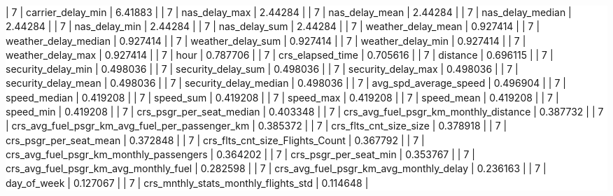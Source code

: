 |          7 | carrier_delay_min                              |      6.41883     |
|          7 | nas_delay_max                                  |      2.44284     |
|          7 | nas_delay_mean                                 |      2.44284     |
|          7 | nas_delay_median                               |      2.44284     |
|          7 | nas_delay_min                                  |      2.44284     |
|          7 | nas_delay_sum                                  |      2.44284     |
|          7 | weather_delay_mean                             |      0.927414    |
|          7 | weather_delay_median                           |      0.927414    |
|          7 | weather_delay_sum                              |      0.927414    |
|          7 | weather_delay_min                              |      0.927414    |
|          7 | weather_delay_max                              |      0.927414    |
|          7 | hour                                           |      0.787706    |
|          7 | crs_elapsed_time                               |      0.705616    |
|          7 | distance                                       |      0.696115    |
|          7 | security_delay_min                             |      0.498036    |
|          7 | security_delay_sum                             |      0.498036    |
|          7 | security_delay_max                             |      0.498036    |
|          7 | security_delay_mean                            |      0.498036    |
|          7 | security_delay_median                          |      0.498036    |
|          7 | avg_spd_average_speed                          |      0.496904    |
|          7 | speed_median                                   |      0.419208    |
|          7 | speed_sum                                      |      0.419208    |
|          7 | speed_max                                      |      0.419208    |
|          7 | speed_mean                                     |      0.419208    |
|          7 | speed_min                                      |      0.419208    |
|          7 | crs_psgr_per_seat_median                       |      0.403348    |
|          7 | crs_avg_fuel_psgr_km_monthly_distance          |      0.387732    |
|          7 | crs_avg_fuel_psgr_km_avg_fuel_per_passenger_km |      0.385372    |
|          7 | crs_flts_cnt_size_size                         |      0.378918    |
|          7 | crs_psgr_per_seat_mean                         |      0.372848    |
|          7 | crs_flts_cnt_size_Flights_Count                |      0.367792    |
|          7 | crs_avg_fuel_psgr_km_monthly_passengers        |      0.364202    |
|          7 | crs_psgr_per_seat_min                          |      0.353767    |
|          7 | crs_avg_fuel_psgr_km_avg_monthly_fuel          |      0.282598    |
|          7 | crs_avg_fuel_psgr_km_avg_monthly_delay         |      0.236163    |
|          7 | day_of_week                                    |      0.127067    |
|          7 | crs_mnthly_stats_monthly_flights_std           |      0.114648    |